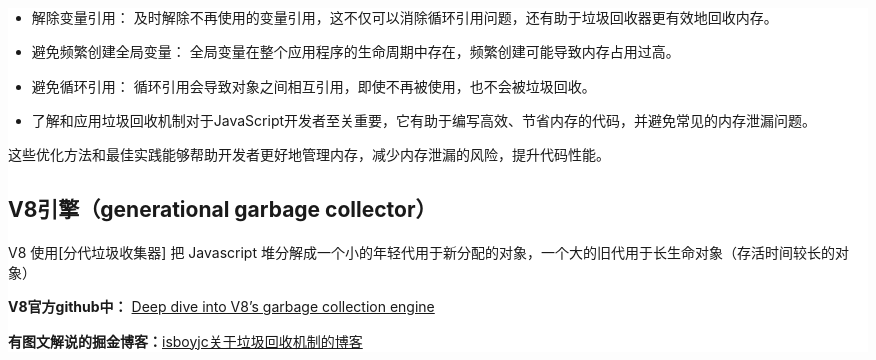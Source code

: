 - 解除变量引用： 及时解除不再使用的变量引用，这不仅可以消除循环引用问题，还有助于垃圾回收器更有效地回收内存。

- 避免频繁创建全局变量： 全局变量在整个应用程序的生命周期中存在，频繁创建可能导致内存占用过高。

- 避免循环引用： 循环引用会导致对象之间相互引用，即使不再被使用，也不会被垃圾回收。

- 了解和应用垃圾回收机制对于JavaScript开发者至关重要，它有助于编写高效、节省内存的代码，并避免常见的内存泄漏问题。

这些优化方法和最佳实践能够帮助开发者更好地管理内存，减少内存泄漏的风险，提升代码性能。

## V8引擎（generational garbage collector）

V8 使用[分代垃圾收集器] 把 Javascript 堆分解成一个小的年轻代用于新分配的对象，一个大的旧代用于长生命对象（存活时间较长的对象）

**V8官方github中：** [Deep dive into V8’s garbage collection engine](https://github.com/v8/v8.dev/blob/b046176878c0ea5feee7b5d48f4f9739369174ff/src/blog/free-garbage-collection.md?plain=1#L29)

**有图文解说的掘金博客：**[isboyjc关于垃圾回收机制的博客](https://juejin.cn/post/6981588276356317214#heading-20)
